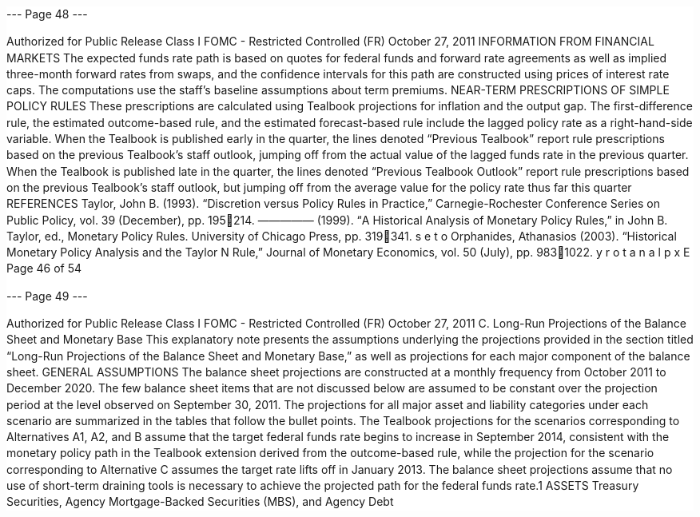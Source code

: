 --- Page 48 ---

Authorized for Public Release
Class I FOMC - Restricted Controlled (FR) October 27, 2011
INFORMATION FROM FINANCIAL MARKETS
The expected funds rate path is based on quotes for federal funds and forward rate
agreements as well as implied three-month forward rates from swaps, and the confidence
intervals for this path are constructed using prices of interest rate caps. The computations use the
staff’s baseline assumptions about term premiums.
NEAR-TERM PRESCRIPTIONS OF SIMPLE POLICY RULES
These prescriptions are calculated using Tealbook projections for inflation and the output
gap. The first-difference rule, the estimated outcome-based rule, and the estimated forecast-based
rule include the lagged policy rate as a right-hand-side variable. When the Tealbook is published
early in the quarter, the lines denoted “Previous Tealbook” report rule prescriptions based on the
previous Tealbook’s staff outlook, jumping off from the actual value of the lagged funds rate in
the previous quarter. When the Tealbook is published late in the quarter, the lines denoted
“Previous Tealbook Outlook” report rule prescriptions based on the previous Tealbook’s staff
outlook, but jumping off from the average value for the policy rate thus far this quarter
REFERENCES
Taylor, John B. (1993). “Discretion versus Policy Rules in Practice,” Carnegie-Rochester
Conference Series on Public Policy, vol. 39 (December), pp. 195214.
————— (1999). “A Historical Analysis of Monetary Policy Rules,” in John B.
Taylor, ed., Monetary Policy Rules. University of Chicago Press, pp. 319341.
s
e
t
o Orphanides, Athanasios (2003). “Historical Monetary Policy Analysis and the Taylor
N
Rule,” Journal of Monetary Economics, vol. 50 (July), pp. 9831022.
y
r
o
t
a
n
a
l
p
x
E
Page 46 of 54

--- Page 49 ---

Authorized for Public Release
Class I FOMC - Restricted Controlled (FR) October 27, 2011
C. Long-Run Projections of the Balance Sheet and Monetary Base
This explanatory note presents the assumptions underlying the projections provided in the
section titled “Long-Run Projections of the Balance Sheet and Monetary Base,” as well as
projections for each major component of the balance sheet.
GENERAL ASSUMPTIONS
The balance sheet projections are constructed at a monthly frequency from October 2011
to December 2020. The few balance sheet items that are not discussed below are assumed to be
constant over the projection period at the level observed on September 30, 2011. The projections
for all major asset and liability categories under each scenario are summarized in the tables that
follow the bullet points.
The Tealbook projections for the scenarios corresponding to Alternatives A1, A2, and B
assume that the target federal funds rate begins to increase in September 2014, consistent with the
monetary policy path in the Tealbook extension derived from the outcome-based rule, while the
projection for the scenario corresponding to Alternative C assumes the target rate lifts off in
January 2013. The balance sheet projections assume that no use of short-term draining tools is
necessary to achieve the projected path for the federal funds rate.1
ASSETS
Treasury Securities, Agency Mortgage-Backed Securities (MBS), and Agency Debt